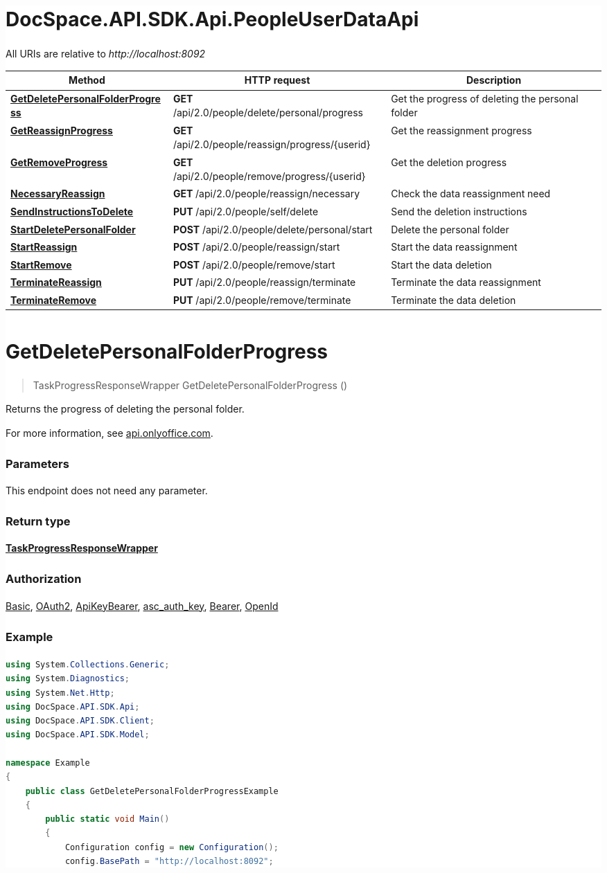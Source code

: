 # DocSpace.API.SDK.Api.PeopleUserDataApi

All URIs are relative to *http://localhost:8092*

| Method | HTTP request | Description |
|--------|--------------|-------------|
| [**GetDeletePersonalFolderProgress**](#getdeletepersonalfolderprogress) | **GET** /api/2.0/people/delete/personal/progress | Get the progress of deleting the personal folder |
| [**GetReassignProgress**](#getreassignprogress) | **GET** /api/2.0/people/reassign/progress/{userid} | Get the reassignment progress |
| [**GetRemoveProgress**](#getremoveprogress) | **GET** /api/2.0/people/remove/progress/{userid} | Get the deletion progress |
| [**NecessaryReassign**](#necessaryreassign) | **GET** /api/2.0/people/reassign/necessary | Check the data reassignment need |
| [**SendInstructionsToDelete**](#sendinstructionstodelete) | **PUT** /api/2.0/people/self/delete | Send the deletion instructions |
| [**StartDeletePersonalFolder**](#startdeletepersonalfolder) | **POST** /api/2.0/people/delete/personal/start | Delete the personal folder |
| [**StartReassign**](#startreassign) | **POST** /api/2.0/people/reassign/start | Start the data reassignment |
| [**StartRemove**](#startremove) | **POST** /api/2.0/people/remove/start | Start the data deletion |
| [**TerminateReassign**](#terminatereassign) | **PUT** /api/2.0/people/reassign/terminate | Terminate the data reassignment |
| [**TerminateRemove**](#terminateremove) | **PUT** /api/2.0/people/remove/terminate | Terminate the data deletion |

<a id="getdeletepersonalfolderprogress"></a>
# **GetDeletePersonalFolderProgress**
> TaskProgressResponseWrapper GetDeletePersonalFolderProgress ()

Returns the progress of deleting the personal folder.

For more information, see [api.onlyoffice.com](https://api.onlyoffice.com/docspace/api-backend/usage-api/get-delete-personal-folder-progress/).

### Parameters
This endpoint does not need any parameter.
### Return type

[**TaskProgressResponseWrapper**](TaskProgressResponseWrapper.md)

### Authorization

[Basic](../README.md#Basic), [OAuth2](../README.md#OAuth2), [ApiKeyBearer](../README.md#ApiKeyBearer), [asc_auth_key](../README.md#asc_auth_key), [Bearer](../README.md#Bearer), [OpenId](../README.md#OpenId)

### Example
```csharp
using System.Collections.Generic;
using System.Diagnostics;
using System.Net.Http;
using DocSpace.API.SDK.Api;
using DocSpace.API.SDK.Client;
using DocSpace.API.SDK.Model;

namespace Example
{
    public class GetDeletePersonalFolderProgressExample
    {
        public static void Main()
        {
            Configuration config = new Configuration();
            config.BasePath = "http://localhost:8092";
```